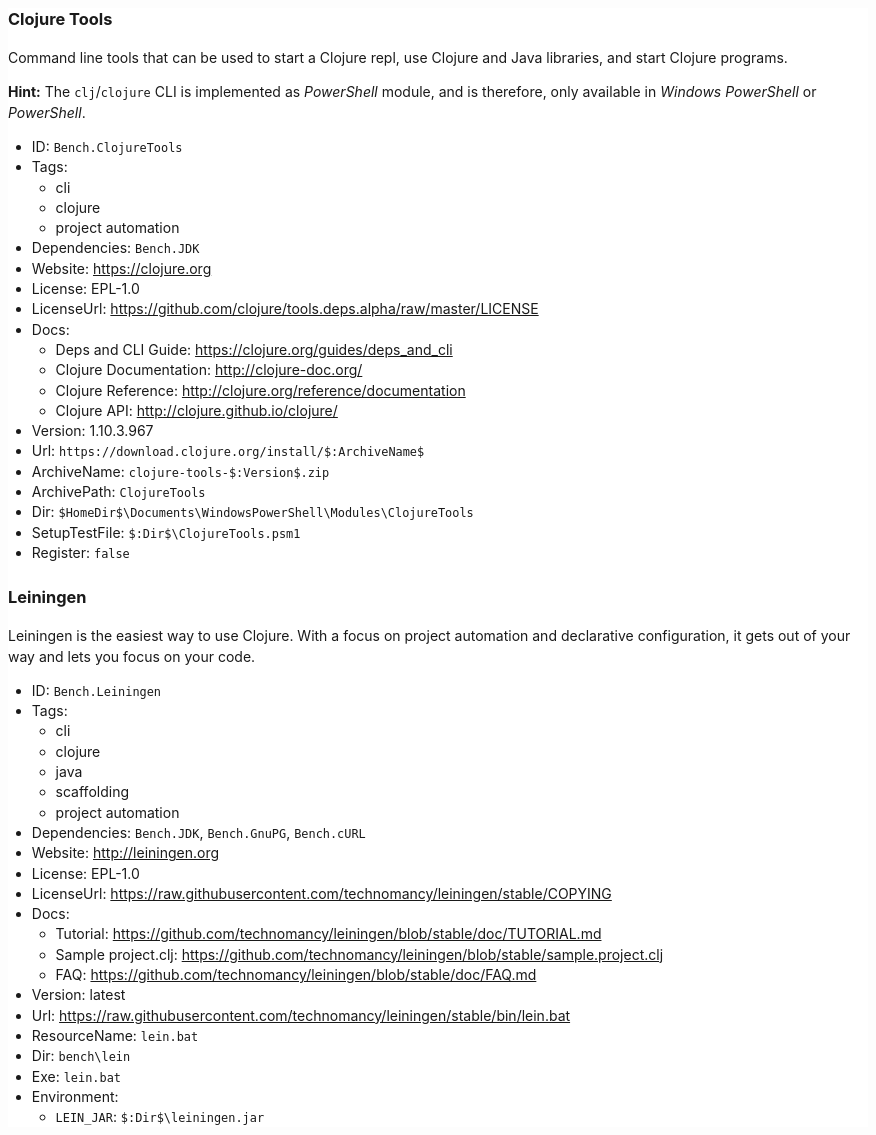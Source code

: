 ### Clojure Tools

Command line tools that can be used to start a Clojure repl,
use Clojure and Java libraries, and start Clojure programs.

**Hint:** The `clj`/`clojure` CLI is implemented as _PowerShell_ module,
and is therefore, only available in _Windows PowerShell_ or _PowerShell_.

* ID: `Bench.ClojureTools`
* Tags:
    + cli
    + clojure
    + project automation
* Dependencies: `Bench.JDK`
* Website: <https://clojure.org>
* License: EPL-1.0
* LicenseUrl: <https://github.com/clojure/tools.deps.alpha/raw/master/LICENSE>
* Docs:
    + Deps and CLI Guide: <https://clojure.org/guides/deps_and_cli>
    + Clojure Documentation: <http://clojure-doc.org/>
    + Clojure Reference: <http://clojure.org/reference/documentation>
    + Clojure API: <http://clojure.github.io/clojure/>
* Version: 1.10.3.967
* Url: `https://download.clojure.org/install/$:ArchiveName$`
* ArchiveName: `clojure-tools-$:Version$.zip`
* ArchivePath: `ClojureTools`
* Dir: `$HomeDir$\Documents\WindowsPowerShell\Modules\ClojureTools`
* SetupTestFile: `$:Dir$\ClojureTools.psm1`
* Register: `false`

### Leiningen

Leiningen is the easiest way to use Clojure.
With a focus on project automation and declarative configuration,
it gets out of your way and lets you focus on your code.

* ID: `Bench.Leiningen`
* Tags:
    + cli
    + clojure
    + java
    + scaffolding
    + project automation
* Dependencies: `Bench.JDK`, `Bench.GnuPG`, `Bench.cURL`
* Website: <http://leiningen.org>
* License: EPL-1.0
* LicenseUrl: <https://raw.githubusercontent.com/technomancy/leiningen/stable/COPYING>
* Docs:
    + Tutorial: <https://github.com/technomancy/leiningen/blob/stable/doc/TUTORIAL.md>
    + Sample project.clj: <https://github.com/technomancy/leiningen/blob/stable/sample.project.clj>
    + FAQ: <https://github.com/technomancy/leiningen/blob/stable/doc/FAQ.md>
* Version: latest
* Url: <https://raw.githubusercontent.com/technomancy/leiningen/stable/bin/lein.bat>
* ResourceName: `lein.bat`
* Dir: `bench\lein`
* Exe: `lein.bat`
* Environment:
    + `LEIN_JAR`: `$:Dir$\leiningen.jar`
